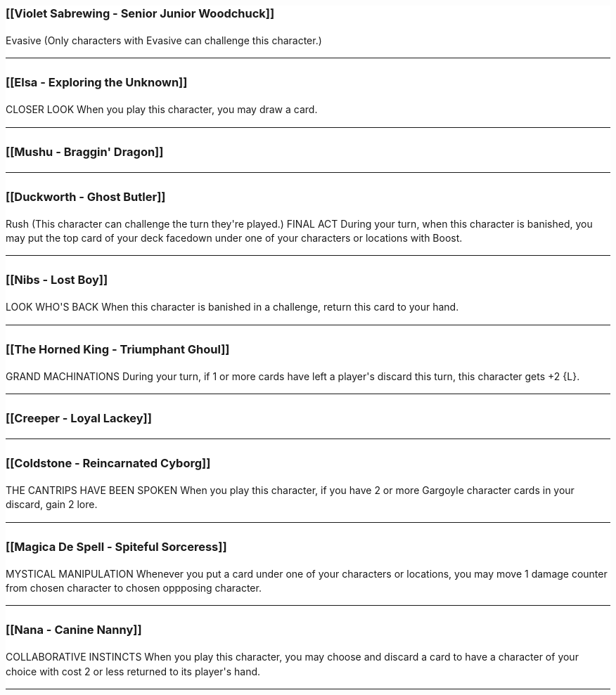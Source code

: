 
### [[Violet Sabrewing - Senior Junior Woodchuck]]
Evasive (Only characters with Evasive can challenge this character.)

--- 

### [[Elsa - Exploring the Unknown]]
CLOSER LOOK When you play this character, you may draw a card.

--- 

### [[Mushu - Braggin' Dragon]]

--- 

### [[Duckworth - Ghost Butler]]
Rush (This character can challenge the turn they're played.)
FINAL ACT During your turn, when this character is banished, you may put the top card of your deck facedown under one of your characters or locations with Boost.

--- 

### [[Nibs - Lost Boy]]
LOOK WHO'S BACK When this character is banished in a challenge, return this card to your hand.

--- 

### [[The Horned King - Triumphant Ghoul]]
GRAND MACHINATIONS During your turn, if 1 or more cards have left a player's discard this turn, this character gets +2 {L}.

--- 

### [[Creeper - Loyal Lackey]]

--- 

### [[Coldstone - Reincarnated Cyborg]]
THE CANTRIPS HAVE BEEN SPOKEN When you play this character, if you have 2 or more Gargoyle character cards in your discard, gain 2 lore.

--- 

### [[Magica De Spell - Spiteful Sorceress]]
MYSTICAL MANIPULATION Whenever you put a card under one of your characters or locations, you may move 1 damage counter from chosen character to chosen oppposing character.

--- 

### [[Nana - Canine Nanny]]
COLLABORATIVE INSTINCTS When you play this character, you may choose and discard a card to have a character of your choice with cost 2 or less returned to its player's hand.

--- 